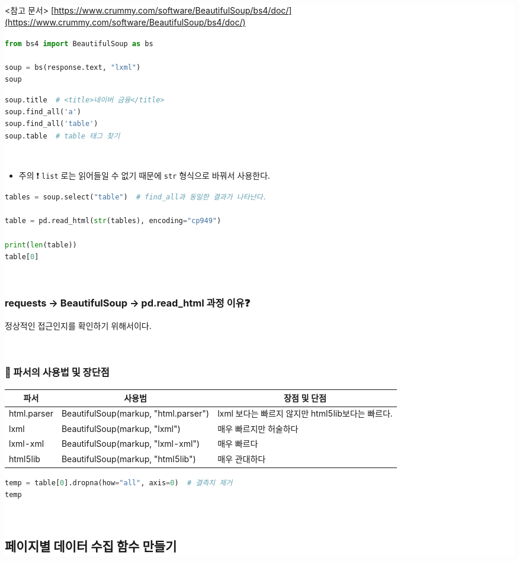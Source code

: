 <참고 문서>
[https://www.crummy.com/software/BeautifulSoup/bs4/doc/](https://www.crummy.com/software/BeautifulSoup/bs4/doc/)

```python
from bs4 import BeautifulSoup as bs

soup = bs(response.text, "lxml")
soup
```

```python
soup.title  # <title>네이버 금융</title>
soup.find_all('a')
soup.find_all('table')
soup.table  # table 태그 찾기
```
<br>

- 주의 ❗ `list` 로는 읽어들일 수 없기 때문에 `str` 형식으로 바꿔서 사용한다.

```python
tables = soup.select("table")  # find_all과 동일한 결과가 나타난다.

table = pd.read_html(str(tables), encoding="cp949")

print(len(table))
table[0]
```
<br>

### requests → BeautifulSoup → pd.read_html 과정 이유❓
정상적인 접근인지를 확인하기 위해서이다.

<br>

### 📝 파서의 사용법 및 장단점

| 파서 | 사용범 | 장점 및 단점 |
| --- | --- | --- |
| html.parser | BeautifulSoup(markup, "html.parser") | lxml 보다는 빠르지 않지만 html5lib보다는 빠르다. |
| lxml | BeautifulSoup(markup, "lxml") | 매우 빠르지만 허술하다 |
| lxml-xml | BeautifulSoup(markup, "lxml-xml") | 매우 빠르다 |
| html5lib | BeautifulSoup(markup, "html5lib") | 매우 관대하다 |

```python
temp = table[0].dropna(how="all", axis=0)  # 결측치 제거
temp
```
<br>

## 페이지별 데이터 수집 함수 만들기
